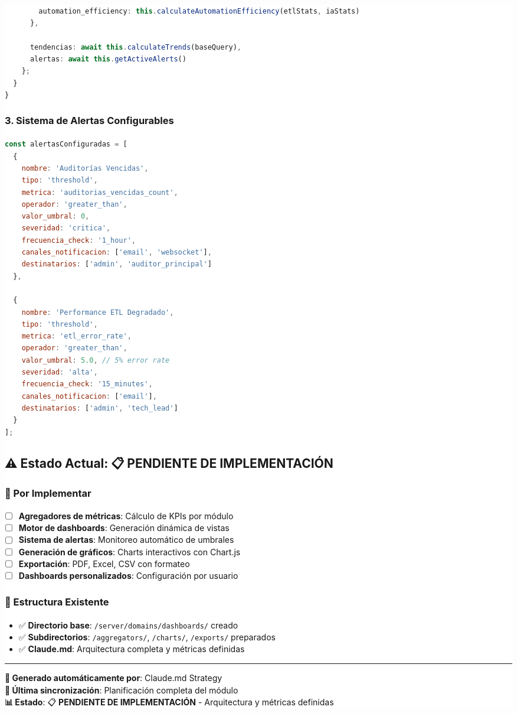 ```javascript
        automation_efficiency: this.calculateAutomationEfficiency(etlStats, iaStats)
      },
      
      tendencias: await this.calculateTrends(baseQuery),
      alertas: await this.getActiveAlerts()
    };
  }
}
```

### 3. **Sistema de Alertas Configurables**
```javascript
const alertasConfiguradas = [
  {
    nombre: 'Auditorías Vencidas',
    tipo: 'threshold',
    metrica: 'auditorias_vencidas_count',
    operador: 'greater_than',
    valor_umbral: 0,
    severidad: 'critica',
    frecuencia_check: '1_hour',
    canales_notificacion: ['email', 'websocket'],
    destinatarios: ['admin', 'auditor_principal']
  },
  
  {
    nombre: 'Performance ETL Degradado',
    tipo: 'threshold',
    metrica: 'etl_error_rate',
    operador: 'greater_than',
    valor_umbral: 5.0, // 5% error rate
    severidad: 'alta',
    frecuencia_check: '15_minutes',
    canales_notificacion: ['email'],
    destinatarios: ['admin', 'tech_lead']
  }
];
```

## ⚠️ Estado Actual: 📋 PENDIENTE DE IMPLEMENTACIÓN

### 🔨 Por Implementar
- [ ] **Agregadores de métricas**: Cálculo de KPIs por módulo
- [ ] **Motor de dashboards**: Generación dinámica de vistas
- [ ] **Sistema de alertas**: Monitoreo automático de umbrales
- [ ] **Generación de gráficos**: Charts interactivos con Chart.js
- [ ] **Exportación**: PDF, Excel, CSV con formateo
- [ ] **Dashboards personalizados**: Configuración por usuario

### 📁 Estructura Existente
- ✅ **Directorio base**: `/server/domains/dashboards/` creado
- ✅ **Subdirectorios**: `/aggregators/`, `/charts/`, `/exports/` preparados
- ✅ **Claude.md**: Arquitectura completa y métricas definidas

---

**📝 Generado automáticamente por**: Claude.md Strategy  
**🔄 Última sincronización**: Planificación completa del módulo  
**📊 Estado**: 📋 **PENDIENTE DE IMPLEMENTACIÓN** - Arquitectura y métricas definidas